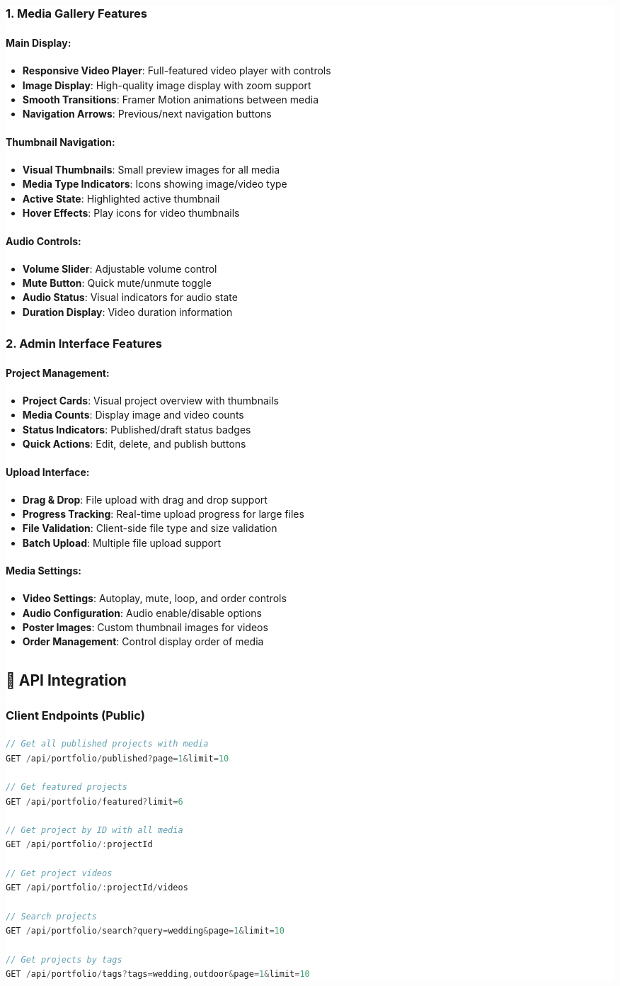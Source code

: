 ### 1. Media Gallery Features

#### Main Display:
- **Responsive Video Player**: Full-featured video player with controls
- **Image Display**: High-quality image display with zoom support
- **Smooth Transitions**: Framer Motion animations between media
- **Navigation Arrows**: Previous/next navigation buttons

#### Thumbnail Navigation:
- **Visual Thumbnails**: Small preview images for all media
- **Media Type Indicators**: Icons showing image/video type
- **Active State**: Highlighted active thumbnail
- **Hover Effects**: Play icons for video thumbnails

#### Audio Controls:
- **Volume Slider**: Adjustable volume control
- **Mute Button**: Quick mute/unmute toggle
- **Audio Status**: Visual indicators for audio state
- **Duration Display**: Video duration information

### 2. Admin Interface Features

#### Project Management:
- **Project Cards**: Visual project overview with thumbnails
- **Media Counts**: Display image and video counts
- **Status Indicators**: Published/draft status badges
- **Quick Actions**: Edit, delete, and publish buttons

#### Upload Interface:
- **Drag & Drop**: File upload with drag and drop support
- **Progress Tracking**: Real-time upload progress for large files
- **File Validation**: Client-side file type and size validation
- **Batch Upload**: Multiple file upload support

#### Media Settings:
- **Video Settings**: Autoplay, mute, loop, and order controls
- **Audio Configuration**: Audio enable/disable options
- **Poster Images**: Custom thumbnail images for videos
- **Order Management**: Control display order of media

## 🔄 API Integration

### Client Endpoints (Public)

```typescript
// Get all published projects with media
GET /api/portfolio/published?page=1&limit=10

// Get featured projects
GET /api/portfolio/featured?limit=6

// Get project by ID with all media
GET /api/portfolio/:projectId

// Get project videos
GET /api/portfolio/:projectId/videos

// Search projects
GET /api/portfolio/search?query=wedding&page=1&limit=10

// Get projects by tags
GET /api/portfolio/tags?tags=wedding,outdoor&page=1&limit=10
```